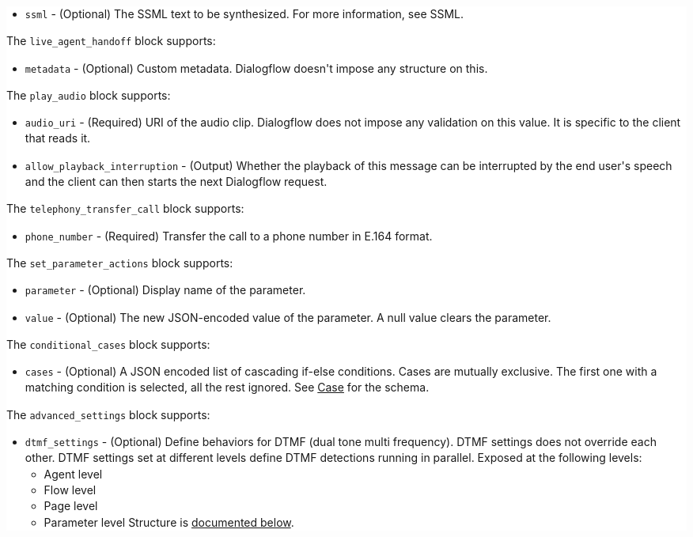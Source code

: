 * `ssml` -
  (Optional)
  The SSML text to be synthesized. For more information, see SSML.

<a name="nested_live_agent_handoff"></a>The `live_agent_handoff` block supports:

* `metadata` -
  (Optional)
  Custom metadata. Dialogflow doesn't impose any structure on this.

<a name="nested_play_audio"></a>The `play_audio` block supports:

* `audio_uri` -
  (Required)
  URI of the audio clip. Dialogflow does not impose any validation on this value. It is specific to the client that reads it.

* `allow_playback_interruption` -
  (Output)
  Whether the playback of this message can be interrupted by the end user's speech and the client can then starts the next Dialogflow request.

<a name="nested_telephony_transfer_call"></a>The `telephony_transfer_call` block supports:

* `phone_number` -
  (Required)
  Transfer the call to a phone number in E.164 format.

<a name="nested_set_parameter_actions"></a>The `set_parameter_actions` block supports:

* `parameter` -
  (Optional)
  Display name of the parameter.

* `value` -
  (Optional)
  The new JSON-encoded value of the parameter. A null value clears the parameter.

<a name="nested_conditional_cases"></a>The `conditional_cases` block supports:

* `cases` -
  (Optional)
  A JSON encoded list of cascading if-else conditions. Cases are mutually exclusive. The first one with a matching condition is selected, all the rest ignored.
  See [Case](https://cloud.google.com/dialogflow/cx/docs/reference/rest/v3/Fulfillment#case) for the schema.

<a name="nested_advanced_settings"></a>The `advanced_settings` block supports:

* `dtmf_settings` -
  (Optional)
  Define behaviors for DTMF (dual tone multi frequency). DTMF settings does not override each other. DTMF settings set at different levels define DTMF detections running in parallel. Exposed at the following levels:
  * Agent level
  * Flow level
  * Page level
  * Parameter level
  Structure is [documented below](#nested_dtmf_settings).
